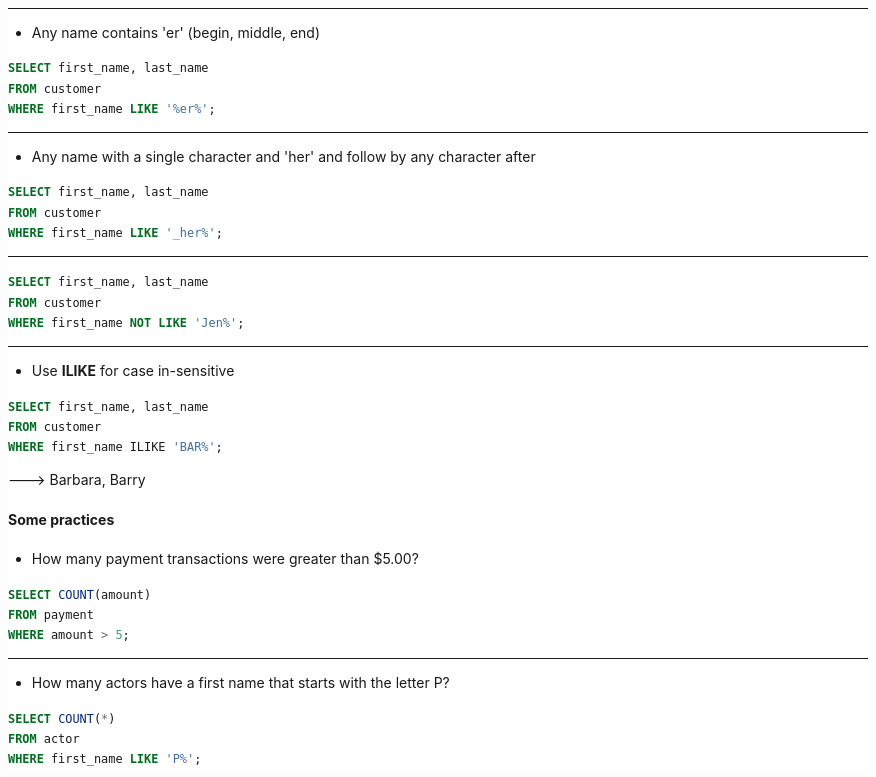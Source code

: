 ----

- Any name contains 'er' (begin, middle, end)

```sql
SELECT first_name, last_name
FROM customer
WHERE first_name LIKE '%er%';
```

-----

- Any name with a single character and 'her' and follow by any character after

```sql
SELECT first_name, last_name
FROM customer
WHERE first_name LIKE '_her%';
```


----

```sql
SELECT first_name, last_name
FROM customer
WHERE first_name NOT LIKE 'Jen%';
```


-----

- Use **ILIKE** for case in-sensitive

```sql
SELECT first_name, last_name
FROM customer
WHERE first_name ILIKE 'BAR%';
```

---> Barbara, Barry


#### Some practices

- How many payment transactions were greater than $5.00?

```sql
SELECT COUNT(amount)
FROM payment
WHERE amount > 5;
```

-----

- How many actors have a first name that starts with the letter P?

```sql
SELECT COUNT(*)
FROM actor
WHERE first_name LIKE 'P%';
```
